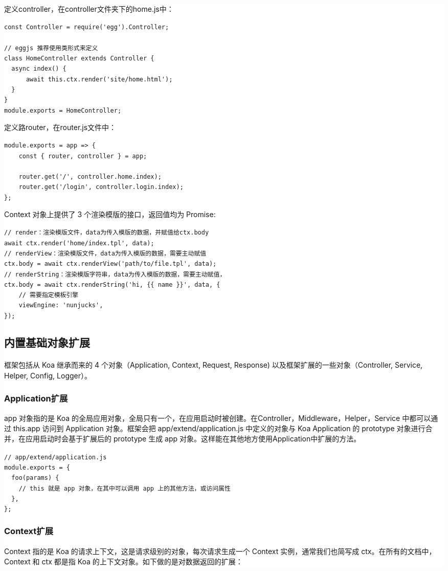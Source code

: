 定义controller，﻿在controller文件夹下的home.js中：

    ﻿const Controller = require('egg').Controller;

    // eggjs 推荐使用类形式来定义
    class HomeController extends Controller {
      async index() {
          await this.ctx.render('site/home.html');
      }
    }
    module.exports = HomeController;

定义路router，在router.js文件中：

    ﻿module.exports = app => {
        const { router, controller } = app;

        router.get('/', controller.home.index);
        router.get('/login', controller.login.index);
    };

﻿Context 对象上提供了 3 个渲染模版的接口，返回值均为 Promise:

    ﻿// render：渲染模版文件，data为传入模版的数据，并赋值给ctx.body
    await ctx.render('home/index.tpl', data);
    // renderView：渲染模版文件，data为传入模版的数据，需要主动赋值
    ctx.body = await ctx.renderView('path/to/file.tpl', data);
    // renderString：渲染模版字符串，data为传入模版的数据，需要主动赋值，
    ctx.body = await ctx.renderString('hi, {{ name }}', data, {
        // 需要指定模板引擎
        viewEngine: 'nunjucks',
    });

## 内置基础对象扩展

框架包括从 Koa 继承而来的 4 个对象（Application, Context, Request, Response)
以及框架扩展的一些对象（Controller, Service, Helper, Config, Logger）。

### Application扩展

app 对象指的是 Koa 的全局应用对象，全局只有一个，在应用启动时被创建。在Controller，Middleware，Helper，Service 中都可以通过
this.app 访问到 Application 对象。框架会把 app/extend/application.js 中定义的对象与 Koa Application 的 prototype 对象进行合并，在应用启动时会基于扩展后的 prototype 生成 app 对象。这样能在其他地方使用Application中扩展的方法。

    ﻿// app/extend/application.js
    module.exports = {
      foo(params) {
        // this 就是 app 对象，在其中可以调用 app 上的其他方法，或访问属性
      },
    };

### ﻿Context扩展

Context 指的是 Koa 的请求上下文，这是请求级别的对象，每次请求生成一个 Context 实例，通常我们也简写成 ctx。在所有的文档中，Context 和 ctx 都是指 Koa 的上下文对象。如下做的是对数据返回的扩展：
